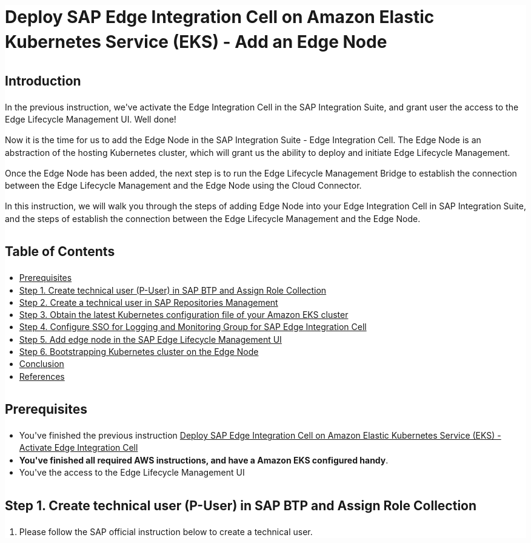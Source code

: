 # Deploy SAP Edge Integration Cell on Amazon Elastic Kubernetes Service (EKS) - Add an Edge Node

## Introduction

In the previous instruction, we've activate the Edge Integration Cell in the SAP Integration Suite, and grant user the access to the Edge Lifecycle Management UI. Well done!

Now it is the time for us to add the Edge Node in the SAP Integration Suite - Edge Integration Cell. The Edge Node is an abstraction of the hosting Kubernetes cluster, which will grant us the ability to deploy and initiate Edge Lifecycle Management.

Once the Edge Node has been added, the next step is to run the Edge Lifecycle Management Bridge to establish the connection between the Edge Lifecycle Management and the Edge Node using the Cloud Connector.

In this instruction, we will walk you through the steps of adding Edge Node into your Edge Integration Cell in SAP Integration Suite, and the steps of establish the connection between the Edge Lifecycle Management and the Edge Node.

## Table of Contents

- [Prerequisites](#prerequisites)
- [Step 1. Create technical user (P-User) in SAP BTP and Assign Role Collection](#step-1-create-technical-user-p-user-in-sap-btp-and-assign-role-collection)
- [Step 2. Create a technical user in SAP Repositories Management](#step-2-create-a-technical-user-in-sap-repositories-management)
- [Step 3. Obtain the latest Kubernetes configuration file of your Amazon EKS cluster](#step-3-obtain-the-latest-kubernetes-configuration-file-of-your-amazon-eks-cluster)
- [Step 4. Configure SSO for Logging and Monitoring Group for SAP Edge Integration Cell](#step-4-configure-sso-for-logging-and-monitoring-group-for-sap-edge-integration-cell)
- [Step 5. Add edge node in the SAP Edge Lifecycle Management UI](#step-5-add-edge-node-in-the-sap-edge-lifecycle-management-ui)
- [Step 6. Bootstrapping Kubernetes cluster on the Edge Node](#step-6-bootstrapping-kubernetes-cluster-on-the-edge-node)
- [Conclusion](#conclusion)
- [References](#references)

## Prerequisites

- You've finished the previous instruction [Deploy SAP Edge Integration Cell on Amazon Elastic Kubernetes Service (EKS) - Activate Edge Integration Cell](/sap/high-availability-mode-setup/step1-activate-edge-integration-cell.md)
- **You've finished all required AWS instructions, and have a Amazon EKS configured handy**.
- You've the access to the Edge Lifecycle Management UI

## Step 1. Create technical user (P-User) in SAP BTP and Assign Role Collection

1. Please follow the SAP official instruction below to create a technical user.
